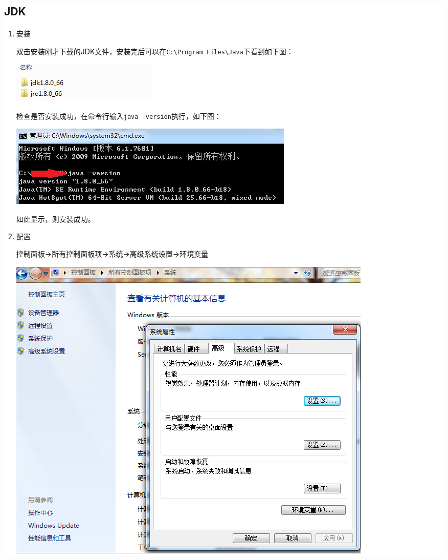 ## JDK
1. 安装

	双击安装刚才下载的JDK文件，安装完后可以在`C:\Program Files\Java`下看到如下图：

	![jdk install](../assets/images/Android_Env/02.jdk_install.png)

	检查是否安装成功，在命令行输入`java -version`执行，如下图：

	![jdk install check](../assets/images/Android_Env/02.jdk_check.png)

	如此显示，则安装成功。

2. 配置

	控制面板->所有控制面板项->系统->高级系统设置->环境变量

	![jdk config 01](../assets/images/Android_Env/02.jdk_config01.png)
